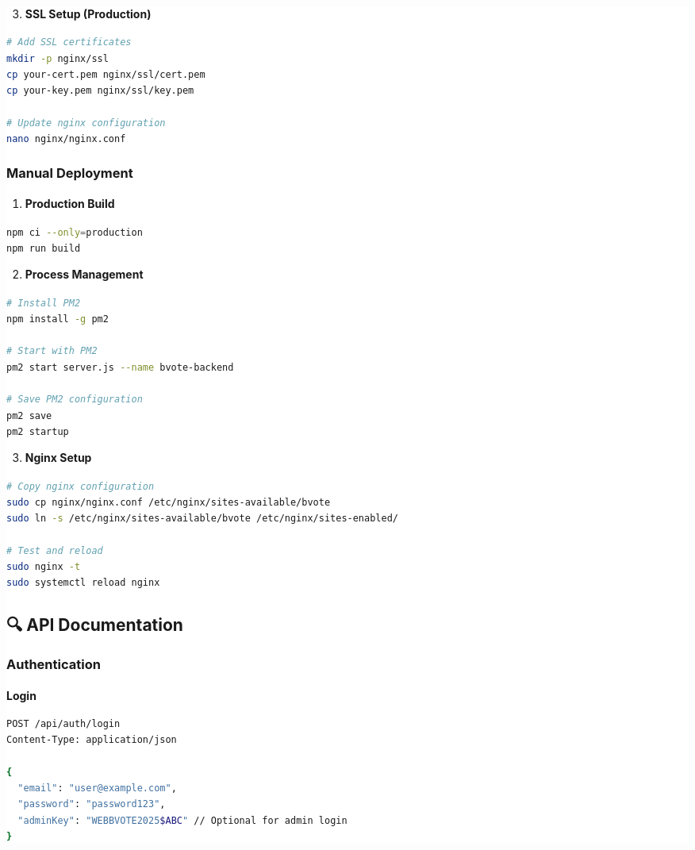 3. **SSL Setup (Production)**
```bash
# Add SSL certificates
mkdir -p nginx/ssl
cp your-cert.pem nginx/ssl/cert.pem
cp your-key.pem nginx/ssl/key.pem

# Update nginx configuration
nano nginx/nginx.conf
```

### Manual Deployment

1. **Production Build**
```bash
npm ci --only=production
npm run build
```

2. **Process Management**
```bash
# Install PM2
npm install -g pm2

# Start with PM2
pm2 start server.js --name bvote-backend

# Save PM2 configuration
pm2 save
pm2 startup
```

3. **Nginx Setup**
```bash
# Copy nginx configuration
sudo cp nginx/nginx.conf /etc/nginx/sites-available/bvote
sudo ln -s /etc/nginx/sites-available/bvote /etc/nginx/sites-enabled/

# Test and reload
sudo nginx -t
sudo systemctl reload nginx
```

## 🔍 API Documentation

### Authentication

**Login**
```bash
POST /api/auth/login
Content-Type: application/json

{
  "email": "user@example.com",
  "password": "password123",
  "adminKey": "WEBBVOTE2025$ABC" // Optional for admin login
}
```
